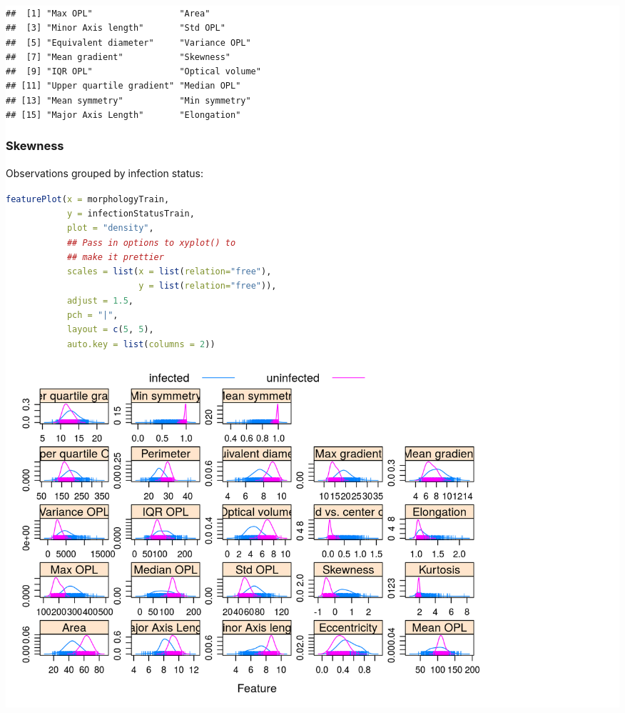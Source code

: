 ```
##  [1] "Max OPL"                 "Area"                   
##  [3] "Minor Axis length"       "Std OPL"                
##  [5] "Equivalent diameter"     "Variance OPL"           
##  [7] "Mean gradient"           "Skewness"               
##  [9] "IQR OPL"                 "Optical volume"         
## [11] "Upper quartile gradient" "Median OPL"             
## [13] "Mean symmetry"           "Min symmetry"           
## [15] "Major Axis Length"       "Elongation"
```


### Skewness
Observations grouped by infection status:

```r
featurePlot(x = morphologyTrain,
            y = infectionStatusTrain,
            plot = "density",
            ## Pass in options to xyplot() to
            ## make it prettier
            scales = list(x = list(relation="free"),
                          y = list(relation="free")),
            adjust = 1.5,
            pch = "|",
            layout = c(5, 5),
            auto.key = list(columns = 2))
```

<img src="20-solutions-use-case-1_files/figure-html/unnamed-chunk-11-1.png" width="672" />
